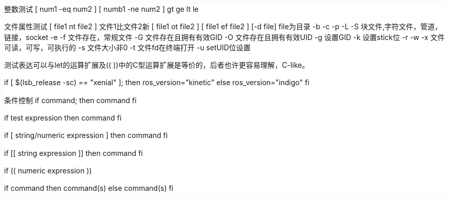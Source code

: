 整数测试
[ num1 -eq num2 ]
[ numb1 -ne num2 ]
gt ge lt le 

文件属性测试
[ file1 nt file2 ]  文件1比文件2新
[ file1 ot file2 ]
[ file1 ef file2 ]
[-d file]           file为目录
-b  -c  -p -L -S    块文件,字符文件，管道，链接，socket
-e  -f              文件存在，常规文件
-G      文件存在且拥有有效GID
-O                  文件存在且拥有有效UID
-g       设置GID
-k                  设置stick位
-r -w -x            文件可读，可写，可执行的
-s                  文件大小非0
-t        文件fd在终端打开
-u                  setUID位设置

测试表达可以与let的运算扩展及(( ))中的C型运算扩展是等价的，后者也许更容易理解，C-like。

if [ $(lsb_release -sc) == "xenial" ]; then
	ros_version="kinetic"
else
	ros_version="indigo"
fi

条件控制
if command; then
    command
fi

 

if test expression
then
command
fi

 

if [ string/numeric expression ] then
command
fi

 

if [[ string expression ]] then
command
fi

 

if (( numeric expression ))


if command
then
command(s)
else
command(s)
fi
